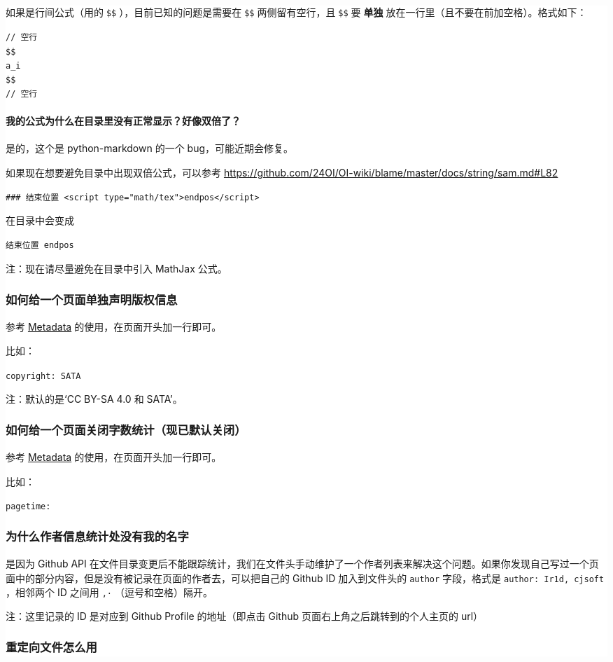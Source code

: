 如果是行间公式（用的 `$$` ），目前已知的问题是需要在 `$$` 两侧留有空行，且 `$$` 要 **单独** 放在一行里（且不要在前加空格）。格式如下：

```text
// 空行
$$
a_i
$$
// 空行
```

#### 我的公式为什么在目录里没有正常显示？好像双倍了？

是的，这个是 python-markdown 的一个 bug，可能近期会修复。

如果现在想要避免目录中出现双倍公式，可以参考 <https://github.com/24OI/OI-wiki/blame/master/docs/string/sam.md#L82> 

```text
### 结束位置 <script type="math/tex">endpos</script>
```

在目录中会变成

```text
结束位置 endpos
```

注：现在请尽量避免在目录中引入 MathJax 公式。

### 如何给一个页面单独声明版权信息

参考 [Metadata](https://squidfunk.github.io/mkdocs-material/extensions/metadata/#usage) 的使用，在页面开头加一行即可。

比如：

```text
copyright: SATA
```

注：默认的是‘CC BY-SA 4.0 和 SATA’。

### 如何给一个页面关闭字数统计（现已默认关闭）

参考 [Metadata](https://squidfunk.github.io/mkdocs-material/extensions/metadata/#usage) 的使用，在页面开头加一行即可。

比如：

```text
pagetime:
```

### 为什么作者信息统计处没有我的名字

是因为 Github API 在文件目录变更后不能跟踪统计，我们在文件头手动维护了一个作者列表来解决这个问题。如果你发现自己写过一个页面中的部分内容，但是没有被记录在页面的作者去，可以把自己的 Github ID 加入到文件头的 `author` 字段，格式是 `author: Ir1d, cjsoft` ，相邻两个 ID 之间用 `,·` （逗号和空格）隔开。

注：这里记录的 ID 是对应到 Github Profile 的地址（即点击 Github 页面右上角之后跳转到的个人主页的 url）

### 重定向文件怎么用
